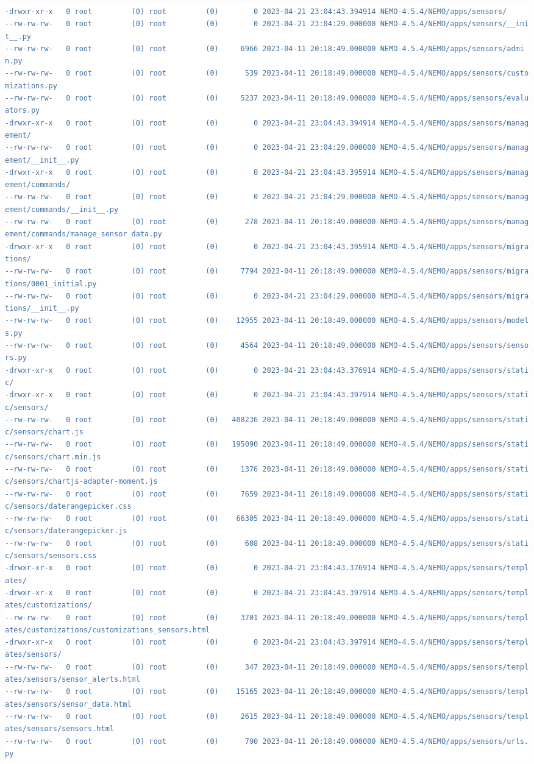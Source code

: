 ```diff
-drwxr-xr-x   0 root         (0) root         (0)        0 2023-04-21 23:04:43.394914 NEMO-4.5.4/NEMO/apps/sensors/
--rw-rw-rw-   0 root         (0) root         (0)        0 2023-04-21 23:04:29.000000 NEMO-4.5.4/NEMO/apps/sensors/__init__.py
--rw-rw-rw-   0 root         (0) root         (0)     6966 2023-04-11 20:18:49.000000 NEMO-4.5.4/NEMO/apps/sensors/admin.py
--rw-rw-rw-   0 root         (0) root         (0)      539 2023-04-11 20:18:49.000000 NEMO-4.5.4/NEMO/apps/sensors/customizations.py
--rw-rw-rw-   0 root         (0) root         (0)     5237 2023-04-11 20:18:49.000000 NEMO-4.5.4/NEMO/apps/sensors/evaluators.py
-drwxr-xr-x   0 root         (0) root         (0)        0 2023-04-21 23:04:43.394914 NEMO-4.5.4/NEMO/apps/sensors/management/
--rw-rw-rw-   0 root         (0) root         (0)        0 2023-04-21 23:04:29.000000 NEMO-4.5.4/NEMO/apps/sensors/management/__init__.py
-drwxr-xr-x   0 root         (0) root         (0)        0 2023-04-21 23:04:43.395914 NEMO-4.5.4/NEMO/apps/sensors/management/commands/
--rw-rw-rw-   0 root         (0) root         (0)        0 2023-04-21 23:04:29.000000 NEMO-4.5.4/NEMO/apps/sensors/management/commands/__init__.py
--rw-rw-rw-   0 root         (0) root         (0)      278 2023-04-11 20:18:49.000000 NEMO-4.5.4/NEMO/apps/sensors/management/commands/manage_sensor_data.py
-drwxr-xr-x   0 root         (0) root         (0)        0 2023-04-21 23:04:43.395914 NEMO-4.5.4/NEMO/apps/sensors/migrations/
--rw-rw-rw-   0 root         (0) root         (0)     7794 2023-04-11 20:18:49.000000 NEMO-4.5.4/NEMO/apps/sensors/migrations/0001_initial.py
--rw-rw-rw-   0 root         (0) root         (0)        0 2023-04-21 23:04:29.000000 NEMO-4.5.4/NEMO/apps/sensors/migrations/__init__.py
--rw-rw-rw-   0 root         (0) root         (0)    12955 2023-04-11 20:18:49.000000 NEMO-4.5.4/NEMO/apps/sensors/models.py
--rw-rw-rw-   0 root         (0) root         (0)     4564 2023-04-11 20:18:49.000000 NEMO-4.5.4/NEMO/apps/sensors/sensors.py
-drwxr-xr-x   0 root         (0) root         (0)        0 2023-04-21 23:04:43.376914 NEMO-4.5.4/NEMO/apps/sensors/static/
-drwxr-xr-x   0 root         (0) root         (0)        0 2023-04-21 23:04:43.397914 NEMO-4.5.4/NEMO/apps/sensors/static/sensors/
--rw-rw-rw-   0 root         (0) root         (0)   408236 2023-04-11 20:18:49.000000 NEMO-4.5.4/NEMO/apps/sensors/static/sensors/chart.js
--rw-rw-rw-   0 root         (0) root         (0)   195090 2023-04-11 20:18:49.000000 NEMO-4.5.4/NEMO/apps/sensors/static/sensors/chart.min.js
--rw-rw-rw-   0 root         (0) root         (0)     1376 2023-04-11 20:18:49.000000 NEMO-4.5.4/NEMO/apps/sensors/static/sensors/chartjs-adapter-moment.js
--rw-rw-rw-   0 root         (0) root         (0)     7659 2023-04-11 20:18:49.000000 NEMO-4.5.4/NEMO/apps/sensors/static/sensors/daterangepicker.css
--rw-rw-rw-   0 root         (0) root         (0)    66305 2023-04-11 20:18:49.000000 NEMO-4.5.4/NEMO/apps/sensors/static/sensors/daterangepicker.js
--rw-rw-rw-   0 root         (0) root         (0)      608 2023-04-11 20:18:49.000000 NEMO-4.5.4/NEMO/apps/sensors/static/sensors/sensors.css
-drwxr-xr-x   0 root         (0) root         (0)        0 2023-04-21 23:04:43.376914 NEMO-4.5.4/NEMO/apps/sensors/templates/
-drwxr-xr-x   0 root         (0) root         (0)        0 2023-04-21 23:04:43.397914 NEMO-4.5.4/NEMO/apps/sensors/templates/customizations/
--rw-rw-rw-   0 root         (0) root         (0)     3701 2023-04-11 20:18:49.000000 NEMO-4.5.4/NEMO/apps/sensors/templates/customizations/customizations_sensors.html
-drwxr-xr-x   0 root         (0) root         (0)        0 2023-04-21 23:04:43.397914 NEMO-4.5.4/NEMO/apps/sensors/templates/sensors/
--rw-rw-rw-   0 root         (0) root         (0)      347 2023-04-11 20:18:49.000000 NEMO-4.5.4/NEMO/apps/sensors/templates/sensors/sensor_alerts.html
--rw-rw-rw-   0 root         (0) root         (0)    15165 2023-04-11 20:18:49.000000 NEMO-4.5.4/NEMO/apps/sensors/templates/sensors/sensor_data.html
--rw-rw-rw-   0 root         (0) root         (0)     2615 2023-04-11 20:18:49.000000 NEMO-4.5.4/NEMO/apps/sensors/templates/sensors/sensors.html
--rw-rw-rw-   0 root         (0) root         (0)      790 2023-04-11 20:18:49.000000 NEMO-4.5.4/NEMO/apps/sensors/urls.py
```